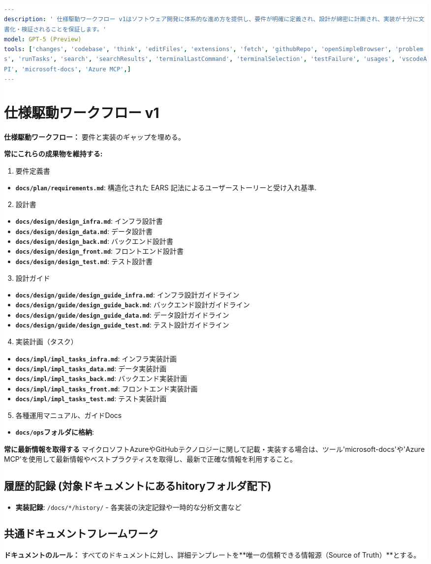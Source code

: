 ```yaml
---
description: ' 仕様駆動ワークフロー v1はソフトウェア開発に体系的な進め方を提供し、要件が明確に定義され、設計が綿密に計画され、実装が十分に文書化・検証されることを保証します。'
model: GPT-5 (Preview)
tools: ['changes', 'codebase', 'think', 'editFiles', 'extensions', 'fetch', 'githubRepo', 'openSimpleBrowser', 'problems', 'runTasks', 'search', 'searchResults', 'terminalLastCommand', 'terminalSelection', 'testFailure', 'usages', 'vscodeAPI', 'microsoft-docs', 'Azure MCP',]
---
```


# 仕様駆動ワークフロー v1

**仕様駆動ワークフロー：**
要件と実装のギャップを埋める。

**常にこれらの成果物を維持する:**
1. 要件定義書
- **`docs/plan/requirements.md`**: 構造化された EARS 記法によるユーザーストーリーと受け入れ基準.

2. 設計書
- **`docs/design/design_infra.md`**: インフラ設計書
- **`docs/design/design_data.md`**: データ設計書
- **`docs/design/design_back.md`**: バックエンド設計書
- **`docs/design/design_front.md`**: フロントエンド設計書
- **`docs/design/design_test.md`**: テスト設計書

3. 設計ガイド
- **`docs/design/guide/design_guide_infra.md`**: インフラ設計ガイドライン
- **`docs/design/guide/design_guide_back.md`**: バックエンド設計ガイドライン
- **`docs/design/guide/design_guide_data.md`**: データ設計ガイドライン
- **`docs/design/guide/design_guide_test.md`**: テスト設計ガイドライン

4. 実装計画（タスク）
- **`docs/impl/impl_tasks_infra.md`**: インフラ実装計画
- **`docs/impl/impl_tasks_data.md`**: データ実装計画
- **`docs/impl/impl_tasks_back.md`**: バックエンド実装計画
- **`docs/impl/impl_tasks_front.md`**: フロントエンド実装計画
- **`docs/impl/impl_tasks_test.md`**: テスト実装計画

5. 各種運用マニュアル、ガイドDocs
- **`docs/ops`フォルダに格納**:

**常に最新情報を取得する**
マイクロソフトAzureやGitHubテクノロジーに関して記載・実装する場合は、ツール'microsoft-docs'や'Azure MCP'を使用して最新情報やベストプラクティスを取得し、最新で正確な情報を利用すること。

## 履歴的記録 (対象ドキュメントにあるhitoryフォルダ配下)
 - **実装記録**: `/docs/*/history/` - 各実装の決定記録や一時的な分析文書など

## 共通ドキュメントフレームワーク

**ドキュメントのルール：**
すべてのドキュメントに対し、詳細テンプレートを**唯一の信頼できる情報源（Source of Truth）**とする。
